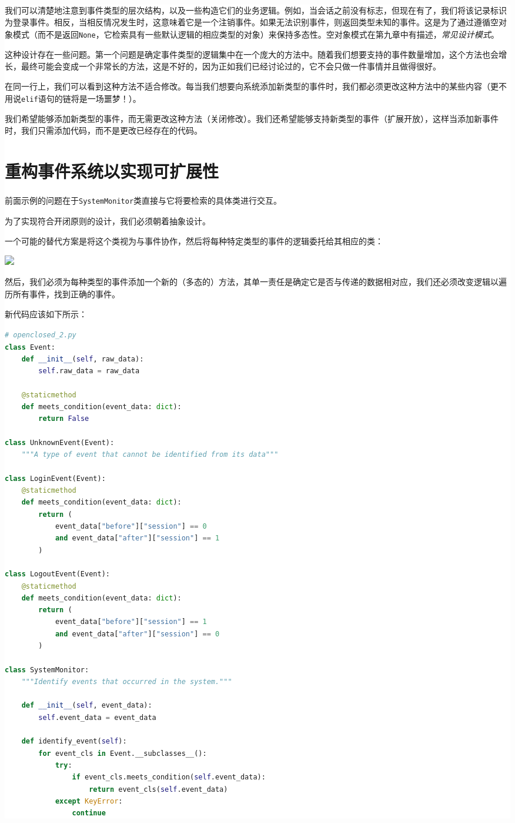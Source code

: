 我们可以清楚地注意到事件类型的层次结构，以及一些构造它们的业务逻辑。例如，当会话之前没有标志，但现在有了，我们将该记录标识为登录事件。相反，当相反情况发生时，这意味着它是一个注销事件。如果无法识别事件，则返回类型未知的事件。这是为了通过遵循空对象模式（而不是返回`None`，它检索具有一些默认逻辑的相应类型的对象）来保持多态性。空对象模式在第九章中有描述，*常见设计模式*。

这种设计存在一些问题。第一个问题是确定事件类型的逻辑集中在一个庞大的方法中。随着我们想要支持的事件数量增加，这个方法也会增长，最终可能会变成一个非常长的方法，这是不好的，因为正如我们已经讨论过的，它不会只做一件事情并且做得很好。

在同一行上，我们可以看到这种方法不适合修改。每当我们想要向系统添加新类型的事件时，我们都必须更改这种方法中的某些内容（更不用说`elif`语句的链将是一场噩梦！）。

我们希望能够添加新类型的事件，而无需更改这种方法（关闭修改）。我们还希望能够支持新类型的事件（扩展开放），这样当添加新事件时，我们只需添加代码，而不是更改已经存在的代码。

# 重构事件系统以实现可扩展性

前面示例的问题在于`SystemMonitor`类直接与它将要检索的具体类进行交互。

为了实现符合开闭原则的设计，我们必须朝着抽象设计。

一个可能的替代方案是将这个类视为与事件协作，然后将每种特定类型的事件的逻辑委托给其相应的类：

![](https://github.com/OpenDocCN/freelearn-python-pt2-zh/raw/master/docs/cln-code-py/img/cc55531b-bccd-4441-86a5-c3de785e5243.png)

然后，我们必须为每种类型的事件添加一个新的（多态的）方法，其单一责任是确定它是否与传递的数据相对应，我们还必须改变逻辑以遍历所有事件，找到正确的事件。

新代码应该如下所示：

```py
# openclosed_2.py
class Event:
    def __init__(self, raw_data):
        self.raw_data = raw_data

    @staticmethod
    def meets_condition(event_data: dict):
        return False

class UnknownEvent(Event):
    """A type of event that cannot be identified from its data"""

class LoginEvent(Event):
    @staticmethod
    def meets_condition(event_data: dict):
        return (
            event_data["before"]["session"] == 0
            and event_data["after"]["session"] == 1
        )

class LogoutEvent(Event):
    @staticmethod
    def meets_condition(event_data: dict):
        return (
            event_data["before"]["session"] == 1
            and event_data["after"]["session"] == 0
        )

class SystemMonitor:
    """Identify events that occurred in the system."""

    def __init__(self, event_data):
        self.event_data = event_data

    def identify_event(self):
        for event_cls in Event.__subclasses__():
            try:
                if event_cls.meets_condition(self.event_data):
                    return event_cls(self.event_data)
            except KeyError:
                continue
```